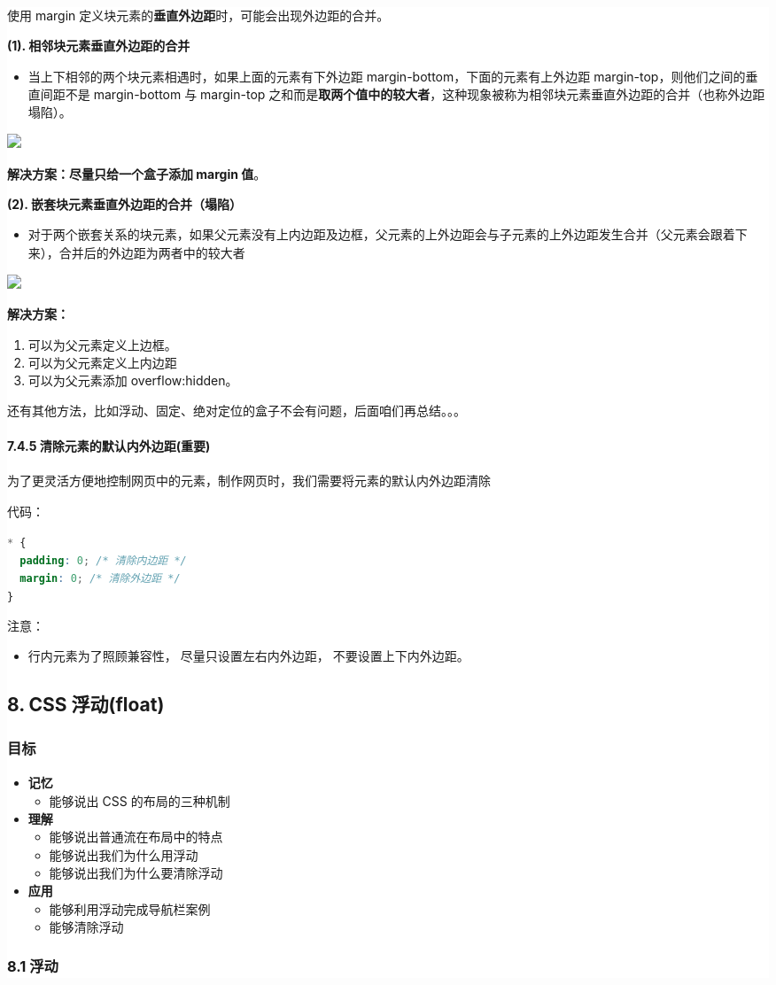 使用 margin 定义块元素的**垂直外边距**时，可能会出现外边距的合并。

**(1). 相邻块元素垂直外边距的合并**

- 当上下相邻的两个块元素相遇时，如果上面的元素有下外边距 margin-bottom，下面的元素有上外边距 margin-top，则他们之间的垂直间距不是 margin-bottom 与 margin-top 之和而是**取两个值中的较大者**，这种现象被称为相邻块元素垂直外边距的合并（也称外边距塌陷）。

![](https://cdn.jsdelivr.net/gh/cuilongjin/static@main/img/20210102184124.png)

**解决方案：尽量只给一个盒子添加 margin 值**。

**(2). 嵌套块元素垂直外边距的合并（塌陷）**

- 对于两个嵌套关系的块元素，如果父元素没有上内边距及边框，父元素的上外边距会与子元素的上外边距发生合并（父元素会跟着下来），合并后的外边距为两者中的较大者

![](https://cdn.jsdelivr.net/gh/cuilongjin/static@main/img/20210102184202.png)

**解决方案：**

1. 可以为父元素定义上边框。
2. 可以为父元素定义上内边距
3. 可以为父元素添加 overflow:hidden。

还有其他方法，比如浮动、固定、绝对定位的盒子不会有问题，后面咱们再总结。。。

#### 7.4.5 清除元素的默认内外边距(重要)

为了更灵活方便地控制网页中的元素，制作网页时，我们需要将元素的默认内外边距清除

代码：

```css
* {
  padding: 0; /* 清除内边距 */
  margin: 0; /* 清除外边距 */
}
```

注意：

- 行内元素为了照顾兼容性， 尽量只设置左右内外边距， 不要设置上下内外边距。

## 8. CSS 浮动(float)

### 目标

- **记忆**
  - 能够说出 CSS 的布局的三种机制
- **理解**
  - 能够说出普通流在布局中的特点
  - 能够说出我们为什么用浮动
  - 能够说出我们为什么要清除浮动
- **应用**
  - 能够利用浮动完成导航栏案例
  - 能够清除浮动

### 8.1 浮动
